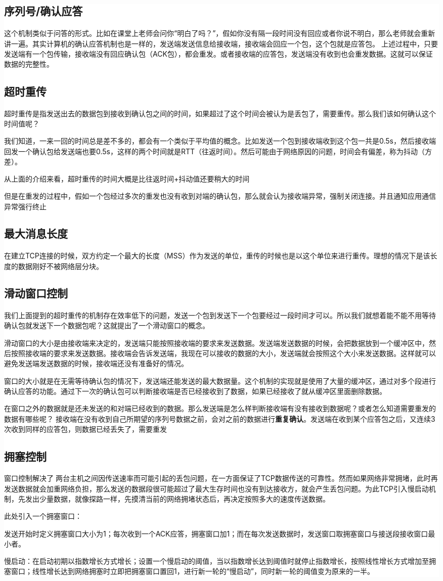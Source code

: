 序列号/确认应答
----

这个机制类似于问答的形式。比如在课堂上老师会问你“明白了吗？”，假如你没有隔一段时间没有回应或者你说不明白，那么老师就会重新讲一遍。其实计算机的确认应答机制也是一样的，发送端发送信息给接收端，接收端会回应一个包，这个包就是应答包。
上述过程中，只要发送端有一个包传输，接收端没有回应确认包（ACK包），都会重发。或者接收端的应答包，发送端没有收到也会重发数据。这就可以保证数据的完整性。

超时重传
----

超时重传是指发送出去的数据包到接收到确认包之间的时间，如果超过了这个时间会被认为是丢包了，需要重传。那么我们该如何确认这个时间值呢？

我们知道，一来一回的时间总是差不多的，都会有一个类似于平均值的概念。比如发送一个包到接收端收到这个包一共是0.5s，然后接收端回发一个确认包给发送端也要0.5s，这样的两个时间就是RTT（往返时间）。然后可能由于网络原因的问题，时间会有偏差，称为抖动（方差）。

从上面的介绍来看，超时重传的时间大概是比往返时间+抖动值还要稍大的时间

但是在重发的过程中，假如一个包经过多次的重发也没有收到对端的确认包，那么就会认为接收端异常，强制关闭连接。并且通知应用通信异常强行终止

最大消息长度
----

在建立TCP连接的时候，双方约定一个最大的长度（MSS）作为发送的单位，重传的时候也是以这个单位来进行重传。理想的情况下是该长度的数据刚好不被网络层分块。

滑动窗口控制
----

我们上面提到的超时重传的机制存在效率低下的问题，发送一个包到发送下一个包要经过一段时间才可以。所以我们就想着能不能不用等待确认包就发送下一个数据包呢？这就提出了一个滑动窗口的概念。

滑动窗口的大小是由接收端来决定的，发送端只能按照接收端的要求来发送数据。发送端发送数据的时候，会把数据放到一个缓冲区中，然后按照接收端的要求来发送数据。接收端会告诉发送端，我现在可以接收的数据的大小，发送端就会按照这个大小来发送数据。这样就可以避免发送端发送数据的时候，接收端还没有准备好的情况。

窗口的大小就是在无需等待确认包的情况下，发送端还能发送的最大数据量。这个机制的实现就是使用了大量的缓冲区，通过对多个段进行确认应答的功能。通过下一次的确认包可以判断接收端是否已经接收到了数据，如果已经接收了就从缓冲区里面删除数据。

在窗口之外的数据就是还未发送的和对端已经收到的数据。那么发送端是怎么样判断接收端有没有接收到数据呢？或者怎么知道需要重发的数据有哪些呢？
接收端在没有收到自己所期望的序列号数据之前，会对之前的数据进行**重复确认**。发送端在收到某个应答包之后，又连续3次收到同样的应答包，则数据已经丢失了，需要重发

拥塞控制
----

窗口控制解决了 两台主机之间因传送速率而可能引起的丢包问题，在一方面保证了TCP数据传送的可靠性。然而如果网络非常拥堵，此时再发送数据就会加重网络负担，那么发送的数据段很可能超过了最大生存时间也没有到达接收方，就会产生丢包问题。为此TCP引入慢启动机制，先发出少量数据，就像探路一样，先摸清当前的网络拥堵状态后，再决定按照多大的速度传送数据。

此处引入一个拥塞窗口：

发送开始时定义拥塞窗口大小为1；每次收到一个ACK应答，拥塞窗口加1；而在每次发送数据时，发送窗口取拥塞窗口与接送段接收窗口最小者。

慢启动：在启动初期以指数增长方式增长；设置一个慢启动的阈值，当以指数增长达到阈值时就停止指数增长，按照线性增长方式增加至拥塞窗口；线性增长达到网络拥塞时立即把拥塞窗口置回1，进行新一轮的“慢启动”，同时新一轮的阈值变为原来的一半。
